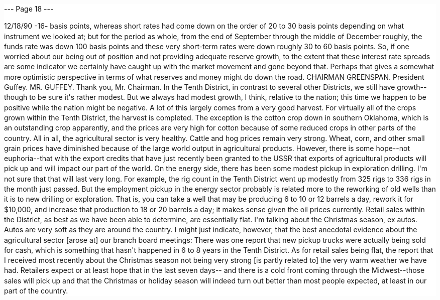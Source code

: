 --- Page 18 ---

12/18/90 -16-
basis points, whereas short rates had come down on the order of 20 to
30 basis points depending on what instrument we looked at; but for the
period as whole, from the end of September through the middle of
December roughly, the funds rate was down 100 basis points and these
very short-term rates were down roughly 30 to 60 basis points. So, if
one worried about our being out of position and not providing adequate
reserve growth, to the extent that these interest rate spreads are
some indicator we certainly have caught up with the market movement
and gone beyond that. Perhaps that gives a somewhat more optimistic
perspective in terms of what reserves and money might do down the
road.
CHAIRMAN GREENSPAN. President Guffey.
MR. GUFFEY. Thank you, Mr. Chairman. In the Tenth District,
in contrast to several other Districts, we still have growth--though
to be sure it's rather modest. But we always had modest growth, I
think, relative to the nation; this time we happen to be positive
while the nation might be negative. A lot of this largely comes from
a very good harvest. For virtually all of the crops grown within the
Tenth District, the harvest is completed. The exception is the cotton
crop down in southern Oklahoma, which is an outstanding crop
apparently, and the prices are very high for cotton because of some
reduced crops in other parts of the country. All in all, the
agricultural sector is very healthy. Cattle and hog prices remain
very strong. Wheat, corn, and other small grain prices have
diminished because of the large world output in agricultural products.
However, there is some hope--not euphoria--that with the export
credits that have just recently been granted to the USSR that exports
of agricultural products will pick up and will impact our part of the
world.
On the energy side, there has been some modest pickup in
exploration drilling. I'm not sure that that will last very long.
For example, the rig count in the Tenth District went up modestly from
325 rigs to 336 rigs in the month just passed. But the employment
pickup in the energy sector probably is related more to the reworking
of old wells than it is to new drilling or exploration. That is, you
can take a well that may be producing 6 to 10 or 12 barrels a day,
rework it for $10,000, and increase that production to 18 or 20
barrels a day; it makes sense given the oil prices currently.
Retail sales within the District, as best as we have been
able to determine, are essentially flat. I'm talking about the
Christmas season, ex autos. Autos are very soft as they are around
the country. I might just indicate, however, that the best anecdotal
evidence about the agricultural sector [arose at] our branch board
meetings: There was one report that new pickup trucks were actually
being sold for cash, which is something that hasn't happened in 6 to 8
years in the Tenth District. As for retail sales being flat, the
report that I received most recently about the Christmas season not
being very strong [is partly related to] the very warm weather we have
had. Retailers expect or at least hope that in the last seven days--
and there is a cold front coming through the Midwest--those sales will
pick up and that the Christmas or holiday season will indeed turn out
better than most people expected, at least in our part of the country.
